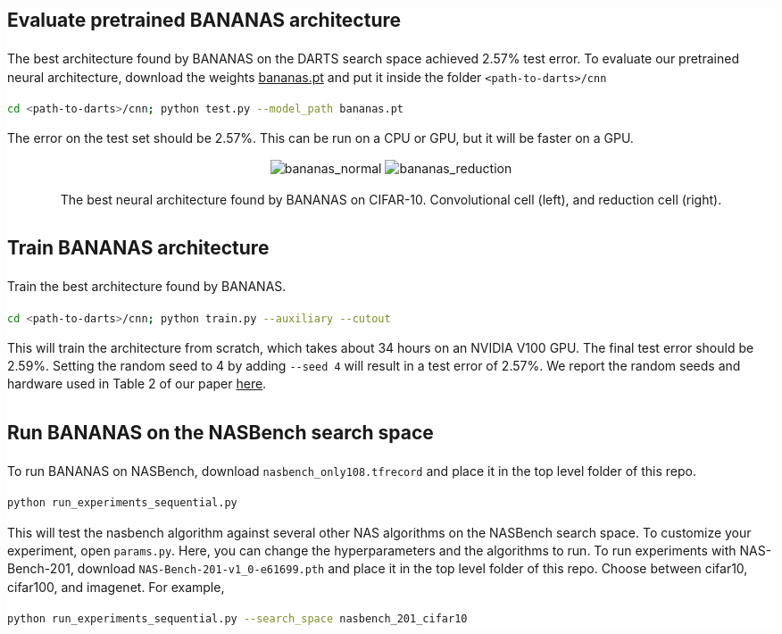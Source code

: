 ## Evaluate pretrained BANANAS architecture
The best architecture found by BANANAS on the DARTS search space achieved 2.57% test error. To evaluate our pretrained neural architecture, download the weights [bananas.pt](https://drive.google.com/file/d/1d8jnI0R9fvXBjkIY7CRogyxynEh6TWu_/view?usp=sharing) and put it inside the folder `<path-to-darts>/cnn`

```bash
cd <path-to-darts>/cnn; python test.py --model_path bananas.pt
```

The error on the test set should be 2.57%. This can be run on a CPU or GPU, but it will be faster on a GPU.

<p align="center">
<img src="img/bananas_normal.png" alt="bananas_normal" width="42%">
<img src="img/bananas_reduction.png" alt="bananas_reduction" width="47%">
</p>
<p align="center">
The best neural architecture found by BANANAS on CIFAR-10. Convolutional cell (left), and reduction cell (right).
</p>

## Train BANANAS architecture
Train the best architecture found by BANANAS.

```bash
cd <path-to-darts>/cnn; python train.py --auxiliary --cutout
```

This will train the architecture from scratch, which takes about 34 hours on an NVIDIA V100 GPU. 
The final test error should be 2.59%.
Setting the random seed to 4 by adding `--seed 4` will result in a test error of 2.57%.
We report the random seeds and hardware used in Table 2 of our paper [here](https://docs.google.com/spreadsheets/d/1z6bHUgX8r0y9Bh9Zxot_B9nT_9qLWJoD0Um0fTYdpus/edit?usp=sharing).

## Run BANANAS on the NASBench search space
To run BANANAS on NASBench, download `nasbench_only108.tfrecord` and place it in the top level folder of this repo.

```bash
python run_experiments_sequential.py
```

This will test the nasbench algorithm against several other NAS algorithms on the NASBench search space.
To customize your experiment, open `params.py`. Here, you can change the hyperparameters and the algorithms to run.
To run experiments with NAS-Bench-201, download `NAS-Bench-201-v1_0-e61699.pth` and place it in the top level folder of this repo.
Choose between cifar10, cifar100, and imagenet. For example,

```bash
python run_experiments_sequential.py --search_space nasbench_201_cifar10
```
